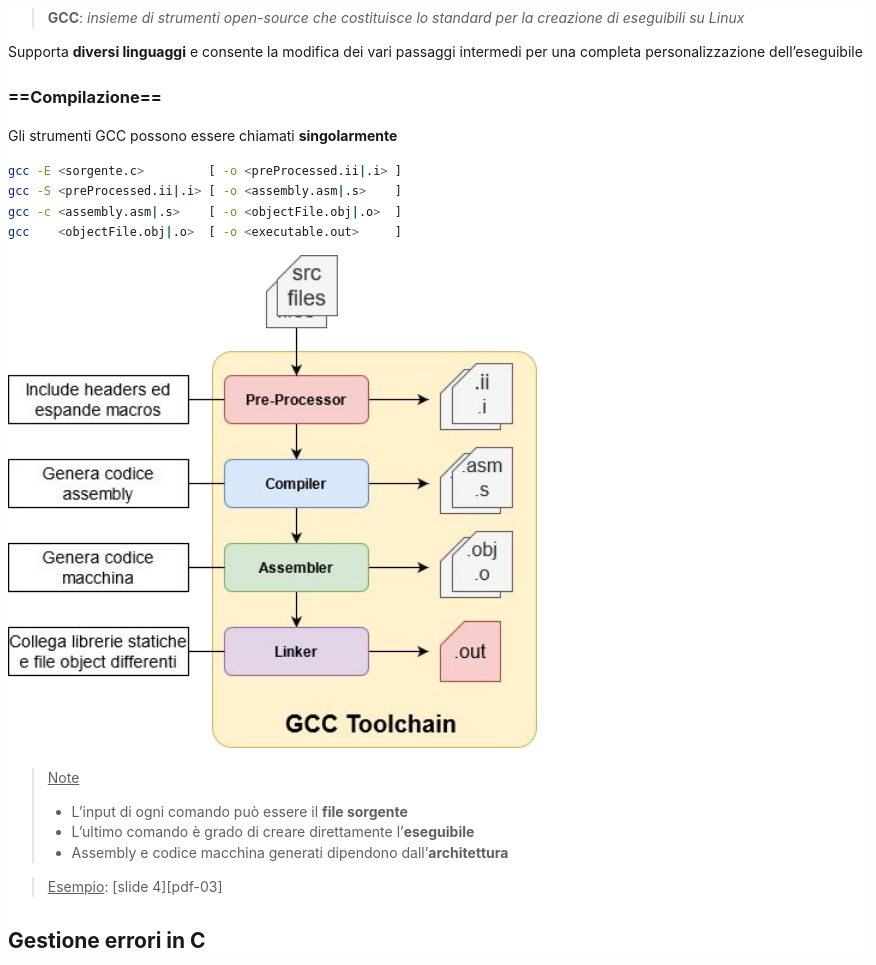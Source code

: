 > **GCC**: *insieme di strumenti open-source che costituisce lo standard per la creazione di eseguibili su Linux*

Supporta **diversi linguaggi** e consente la modifica dei vari passaggi intermedi per una completa personalizzazione dell’eseguibile



### ==Compilazione==

Gli strumenti GCC possono essere chiamati **singolarmente**

```sh
gcc -E <sorgente.c>			[ -o <preProcessed.ii|.i> ]
gcc -S <preProcessed.ii|.i>	[ -o <assembly.asm|.s>    ]
gcc -c <assembly.asm|.s>	[ -o <objectFile.obj|.o>  ]
gcc    <objectFile.obj|.o>	[ -o <executable.out>     ]
```

<img src="SO-lab.assets/image.09P700.png" alt="image.09P700" style="zoom:120%;" />

> <u>Note</u>
>
> - L’input di ogni comando può essere il **file sorgente**
> - L’ultimo comando è grado di creare direttamente l’**eseguibile**
> - Assembly e codice macchina generati dipendono dall’**architettura**

> <u>Esempio</u>: [slide 4][pdf-03]





## Gestione errori in C


[^*]: Per collegarsi `docker attach <container>`<br>Per scollegarsi <kbd>Ctrl</kbd>+<kbd>P</kbd>, <kbd>Ctrl</kbd>+<kbd>Q</kbd>
[^**]: La modalità host non funziona su W10 e MacOS a causa della VM sottostante
[root]: ../SO/
[pdf-01]: ../SO/L01-terminale_bash.pdf
[pdf-02]: ../SO/L02-docker.pdf
[pdf-03]: ../SO/L03-gcc.pdf
[pdf-04]: ../SO/L04-make.pdf
[pdf-05]: ../SO/L05-C_language.pdf
[pdf-06]: ../SO/L06-syscalls.pdf
[pdf-07]: ../SO/L07-segnali.pdf
[pdf-08]: ../SO/L08-process_groups.pdf
[pdf-09]: ../SO/L09-pipe.pdf
[pdf-10]: ../SO/L10-queues.pdf
[pdf-11]: ../SO/L11-threads.pdf